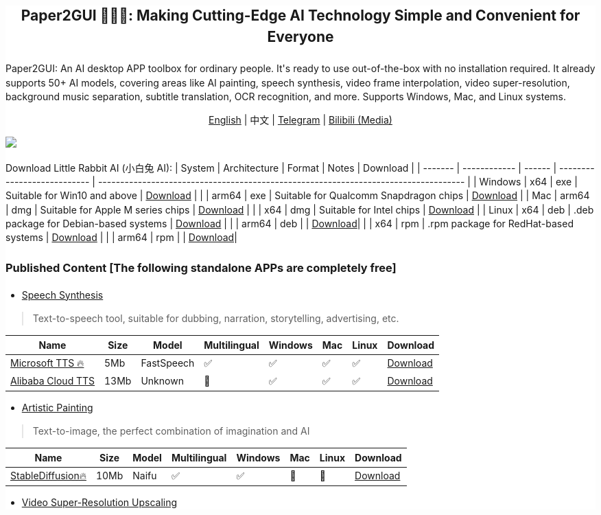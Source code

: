 ## <p align="center"> Paper2GUI 🚀🚀🌟: Making Cutting-Edge AI Technology Simple and Convenient for Everyone </p>

Paper2GUI: An AI desktop APP toolbox for ordinary people. It's ready to use out-of-the-box with no installation required. It already supports 50+ AI models, covering areas like AI painting, speech synthesis, video frame interpolation, video super-resolution, background music separation, subtitle translation, OCR recognition, and more. Supports Windows, Mac, and Linux systems.

<p align="center"><a href="README_en.md">English</a> | 中文 | <a href="https://t.me/baiyueblog">Telegram</a> | <a href="https://www.bilibili.com/video/BV1jY411u7yU">Bilibili (Media)</a></p>

![](docs/images/xiaobaituai.jpg)

Download Little Rabbit AI (小白兔 AI):
| System  | Architecture | Format | Notes                       | Download                                                                            |
| ------- | ------------ | ------ | --------------------------- | ----------------------------------------------------------------------------------- |
| Windows | x64          | exe    | Suitable for Win10 and above | [Download](https://github.com/Baiyuetribe/paper2gui/releases/download/Published/XBT_AI_win_x64.exe)  |
|         | arm64        | exe    | Suitable for Qualcomm Snapdragon chips | [Download](https://github.com/Baiyuetribe/paper2gui/releases/download/Published/XBT_AI_win_arm64.exe) |
| Mac     | arm64        | dmg    | Suitable for Apple M series chips | [Download](https://github.com/Baiyuetribe/paper2gui/releases/download/Published/XBT_AI_mac_arm64.zip)  |
|         | x64          | dmg    | Suitable for Intel chips     | [Download](https://github.com/Baiyuetribe/paper2gui/releases/download/Published/XBT_AI_mac_x64.zip)    |
| Linux   | x64          | deb    | .deb package for Debian-based systems | [Download](https://github.com/Baiyuetribe/paper2gui/releases/download/Published/XBT_AI_linux_x64.deb) |
|         | arm64        | deb    |                             | [Download](https://github.com/Baiyuetribe/paper2gui/releases/download/Published/XBT_AI_linux_arm64.deb)|
|         | x64          | rpm    | .rpm package for RedHat-based systems | [Download](https://github.com/Baiyuetribe/paper2gui/releases/download/Published/XBT_AI_linux_x64.rpm) |
|         | arm64        | rpm    |                             | [Download](https://github.com/Baiyuetribe/paper2gui/releases/download/Published/XBT_AI_linux_arm64.rpm)|

### Published Content [The following standalone APPs are completely free]

- [Speech Synthesis](Text2Speech/readme.md)

> Text-to-speech tool, suitable for dubbing, narration, storytelling, advertising, etc.

| Name                                            | Size | Model      | Multilingual | Windows | Mac | Linux | Download                                                                        |
| ----------------------------------------------- | ---- | ---------- | ------------ | ------- | --- | ----- | --------------------------------------------------------------------------- |
| [Microsoft TTS 🔥](Text2Speech/microsoft_tts.md) | 5Mb  | FastSpeech | ✅           | ✅      | ✅  | ✅    | [Download](https://github.com/Baiyuetribe/paper2gui/releases/tag/Published) |
| [Alibaba Cloud TTS](Text2Speech/aliyun_tts.md)  | 13Mb | Unknown    | 🔲           | ✅      | ✅  | ✅    | [Download](https://github.com/Baiyuetribe/paper2gui/releases/tag/Published) |

- [Artistic Painting](StableDiffusion/readme.md)

> Text-to-image, the perfect combination of imagination and AI

| Name                                           | Size | Model | Multilingual | Windows | Mac | Linux | Download                                                                        |
| ---------------------------------------------- | ---- | ----- | ------------ | ------- | --- | ----- | --------------------------------------------------------------------------- |
| [StableDiffusion🔥](StableDiffusion/readme.md) | 10Mb | Naifu | ✅           | ✅      | 🔲  | 🔲    | [Download](https://github.com/Baiyuetribe/paper2gui/releases/tag/Published) |

- [Video Super-Resolution Upscaling](Video%20Super%20Resolution/readme.md)
